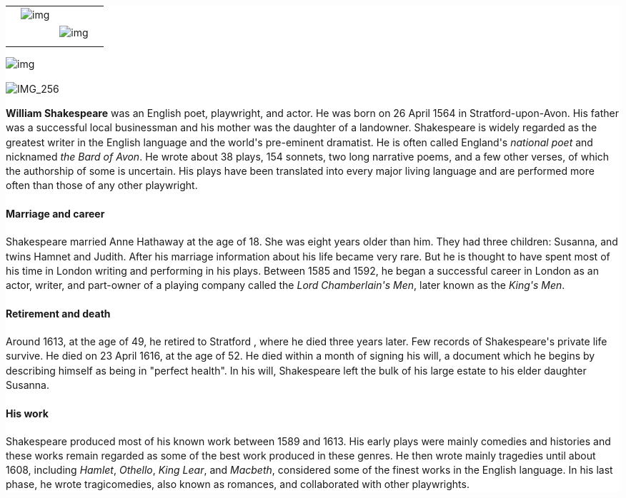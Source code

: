

|      |                                                              |                                                              |      |
| ---- | ------------------------------------------------------------ | ------------------------------------------------------------ | ---- |
|      | ![img](https://raw.githubusercontent.com/obscurefreeman/library/main/assets/images/english/CET6/clip_image040.jpg) |                                                              |      |
|      |                                                              | ![img](https://raw.githubusercontent.com/obscurefreeman/library/main/assets/images/english/CET6/clip_image041.jpg) |      |
|      |                                                              |                                                              |      |

![img](https://raw.githubusercontent.com/obscurefreeman/library/main/assets/images/english/CET6/clip_image043.jpg)



 

 

 

 

 

 

 



![IMG_256](https://raw.githubusercontent.com/obscurefreeman/library/main/assets/images/english/CET6/clip_image045.jpg)                                                 

**William Shakespeare** was an English poet, playwright, and actor. He was born on 26 April 1564 in Stratford-upon-Avon. His father was a successful local businessman and his mother was the daughter of a landowner. Shakespeare is widely regarded as the greatest writer in the English language and the world's pre-eminent dramatist. He is often called England's *national poet* and nicknamed *the Bard of Avon*. He wrote about 38 plays, 154 sonnets, two long narrative poems, and a few other verses, of which the authorship of some is uncertain. His plays have been translated into every major living language and are performed more often than those of any other playwright.

#### Marriage and career

Shakespeare married Anne Hathaway at the age of 18. She was eight years older than him. They had three children: Susanna, and twins Hamnet and Judith. After his marriage information about his life became very rare. But he is thought to have spent most of his time in London writing and performing in his plays. Between 1585 and 1592, he began a successful career in London as an actor, writer, and part-owner of a playing company called the *Lord Chamberlain's Men*, later known as the *King's Men*.

#### Retirement and death

Around 1613, at the age of 49, he retired to Stratford , where he died three years later. Few records of Shakespeare's private life survive. He died on 23 April 1616, at the age of 52. He died within a month of signing his will, a document which he begins by describing himself as being in "perfect health". In his will, Shakespeare left the bulk of his large estate to his elder daughter Susanna.

#### His work

Shakespeare produced most of his known work between 1589 and 1613. His early plays were mainly comedies and histories and these works remain regarded as some of the best work produced in these genres. He then wrote mainly tragedies until about 1608, including *Hamlet*, *Othello*, *King Lear*, and *Macbeth*, considered some of the finest works in the English language. In his last phase, he wrote tragicomedies, also known as romances, and collaborated with other playwrights.
